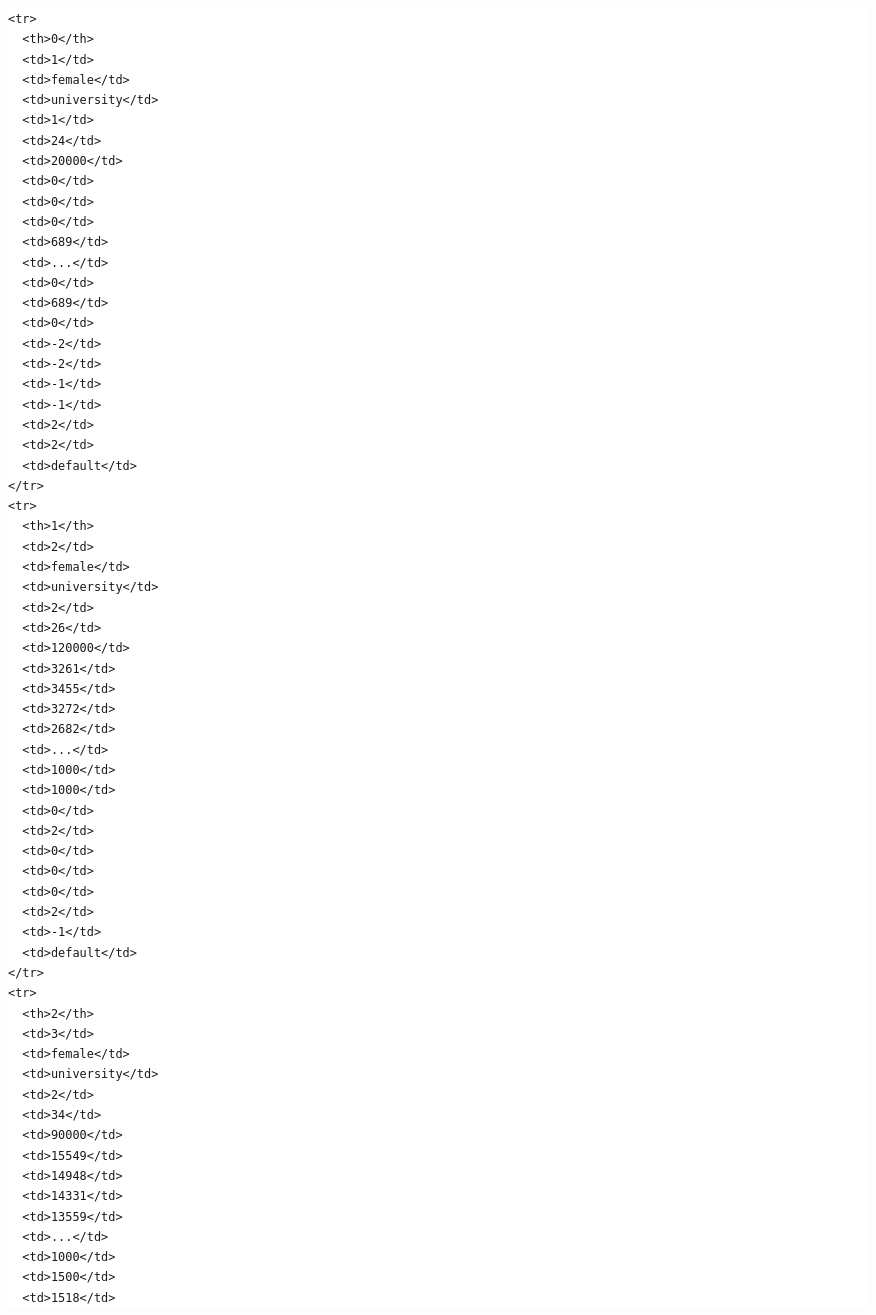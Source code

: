     <tr>
      <th>0</th>
      <td>1</td>
      <td>female</td>
      <td>university</td>
      <td>1</td>
      <td>24</td>
      <td>20000</td>
      <td>0</td>
      <td>0</td>
      <td>0</td>
      <td>689</td>
      <td>...</td>
      <td>0</td>
      <td>689</td>
      <td>0</td>
      <td>-2</td>
      <td>-2</td>
      <td>-1</td>
      <td>-1</td>
      <td>2</td>
      <td>2</td>
      <td>default</td>
    </tr>
    <tr>
      <th>1</th>
      <td>2</td>
      <td>female</td>
      <td>university</td>
      <td>2</td>
      <td>26</td>
      <td>120000</td>
      <td>3261</td>
      <td>3455</td>
      <td>3272</td>
      <td>2682</td>
      <td>...</td>
      <td>1000</td>
      <td>1000</td>
      <td>0</td>
      <td>2</td>
      <td>0</td>
      <td>0</td>
      <td>0</td>
      <td>2</td>
      <td>-1</td>
      <td>default</td>
    </tr>
    <tr>
      <th>2</th>
      <td>3</td>
      <td>female</td>
      <td>university</td>
      <td>2</td>
      <td>34</td>
      <td>90000</td>
      <td>15549</td>
      <td>14948</td>
      <td>14331</td>
      <td>13559</td>
      <td>...</td>
      <td>1000</td>
      <td>1500</td>
      <td>1518</td>